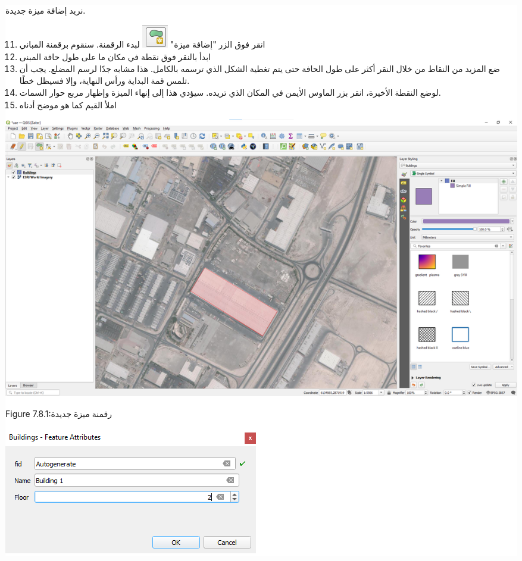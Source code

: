 نريد إضافة ميزة جديدة.

11. انقر فوق الزر "إضافة ميزة" ![alt_text](media/add-feature.png "image_tooltip") لبدء الرقمنة. سنقوم برقمنة المباني
12. ابدأ بالنقر فوق نقطة في مكان ما على طول حافة المبنى
13. ضع المزيد من النقاط من خلال النقر أكثر على طول الحافة حتى يتم تغطية الشكل الذي ترسمه بالكامل. هذا مشابه جدًا لرسم المضلع. يجب أن تلمس قمة البداية ورأس النهاية، وإلا فسيظل خطًا.
14. لوضع النقطة الأخيرة، انقر بزر الماوس الأيمن في المكان الذي تريده. سيؤدي هذا إلى إنهاء الميزة وإظهار مربع حوار السمات.
15. املأ القيم كما هو موضح أدناه

![ Digitizing new feature](media/digitize-1.png "Digitizing new feature")

Figure 7.8.1:رقمنة ميزة جديدة

![Fill in the attribute values](media/digitize-2.png "Fill in the attribute values")
